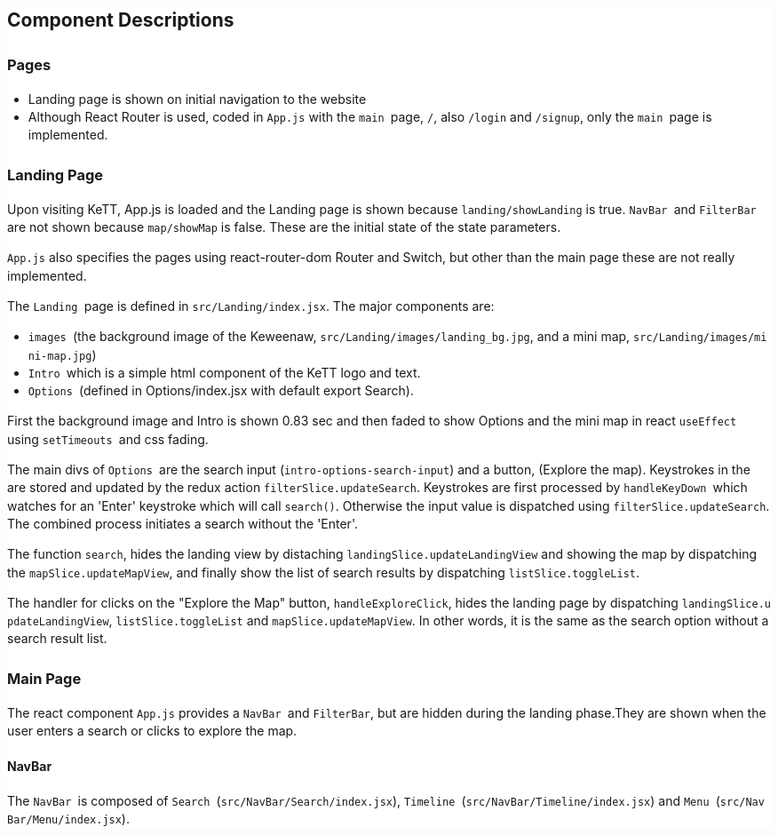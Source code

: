 
## Component Descriptions


### Pages



* Landing page is shown on initial navigation to the website
* Although React Router is used, coded in `App.js` with the `main `page, `/`, also `/login` and `/signup`, only the `main `page is implemented.


### Landing Page

Upon visiting KeTT, App.js is loaded and the Landing page is shown because `landing/showLanding` is true. `NavBar `and `FilterBar `are not shown because `map/showMap` is false. These are the initial state of the state parameters.

`App.js` also specifies the pages using react-router-dom Router and Switch, but other than the main page these are not really implemented.

The `Landing `page is defined in `src/Landing/index.jsx`. The major components are:



*  `images `(the background image of the Keweenaw, `src/Landing/images/landing_bg.jpg`, and a mini map, `src/Landing/images/mini-map.jpg`)
* `Intro `which is a simple html component of the KeTT logo and text.
* `Options `(defined in Options/index.jsx with default export Search).

First the background image and Intro is shown 0.83 sec and then faded to show Options and the mini map in react `useEffect` using `setTimeouts `and css fading.

The main divs of `Options `are the search input (`intro-options-search-input`) and a button, (Explore the map). Keystrokes in the are stored and updated by the redux action `filterSlice.updateSearch`. Keystrokes are first processed by `handleKeyDown `which watches for an 'Enter' keystroke which will call `search()`. Otherwise the input value is dispatched using `filterSlice.updateSearch`. The combined process initiates a search without the 'Enter'.

The function `search`, hides the landing view by distaching `landingSlice.updateLandingView` and showing the map by dispatching the `mapSlice.updateMapView`, and finally show the list of search results by dispatching `listSlice.toggleList`.

The handler for clicks on the "Explore the Map" button, `handleExploreClick`, hides the landing page by dispatching `landingSlice.updateLandingView`, `listSlice.toggleList` and `mapSlice.updateMapView`. In other words, it is the same as the search option without a search result list.


### Main Page

The react component `App.js` provides a `NavBar `and `FilterBar`, but are hidden during the landing phase.They are shown when the user enters a search or clicks to explore the map.  


#### NavBar

The `NavBar `is composed of `Search `(`src/NavBar/Search/index.jsx`), `Timeline `(`src/NavBar/Timeline/index.jsx`) and `Menu `(`src/NavBar/Menu/index.jsx`).
